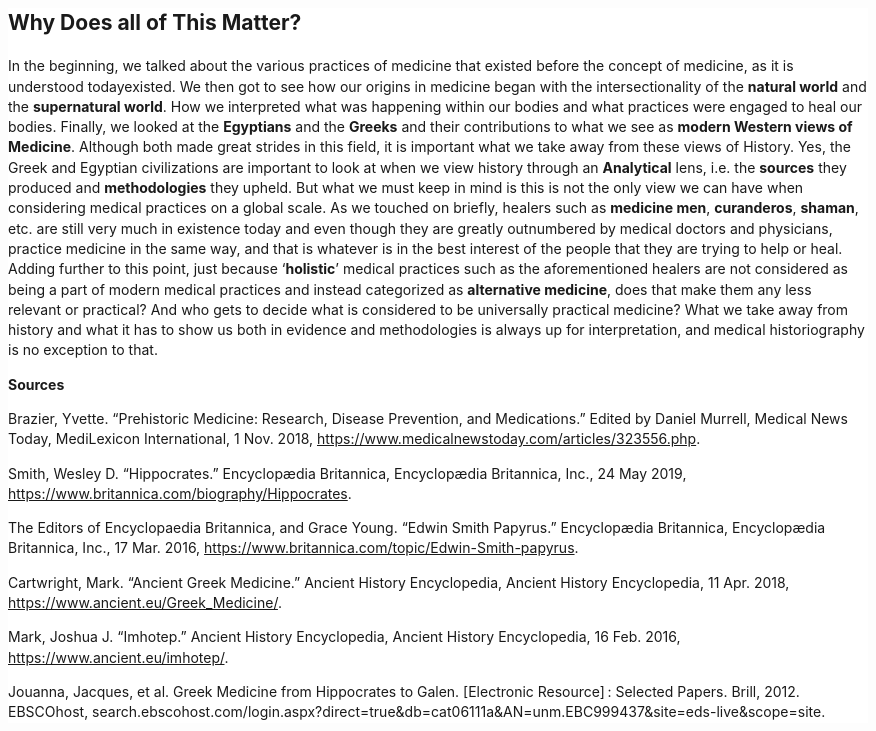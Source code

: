 ## Why Does all of This Matter? ##
In the beginning, we talked about the various practices of medicine that existed before the concept of medicine, as it is understood todayexisted. We then got to see how our origins in medicine began with the intersectionality of the **natural world** and the **supernatural world**. How we interpreted what was happening within our bodies and what practices were engaged to heal our bodies. Finally, we looked at the **Egyptians** and the **Greeks** and their contributions to what we see as **modern Western views of Medicine**. Although both made great strides in this field, it is important what we take away from these views of History. Yes, the Greek and Egyptian civilizations are important to look at when we view history through an **Analytical** lens, i.e. the **sources** they produced and **methodologies** they upheld. But what we must keep in mind is this is not the only view we can have when considering medical practices on a global scale. As we touched on briefly, healers such as **medicine men**, **curanderos**, **shaman**, etc. are still very much in existence today and even though they are greatly outnumbered by medical doctors and physicians, practice medicine in the same way, and that is whatever is in the best interest of the people that they are trying to help or heal. Adding further to this point, just because ‘**holistic**’ medical practices such as the aforementioned healers are not considered as being a part of modern medical practices and instead categorized as **alternative medicine**, does that make them any less relevant or practical? And who gets to decide what is considered to be universally practical medicine? What we take away from history and what it has to show us both in evidence and methodologies is always up for interpretation, and medical historiography is no exception to that. 

**Sources**

Brazier, Yvette. “Prehistoric Medicine: Research, Disease Prevention, and Medications.” Edited by Daniel Murrell, Medical News Today, MediLexicon International, 1 Nov. 2018, https://www.medicalnewstoday.com/articles/323556.php.


Smith, Wesley D. “Hippocrates.” Encyclopædia Britannica, Encyclopædia Britannica, Inc., 24 May 2019, https://www.britannica.com/biography/Hippocrates.

The Editors of Encyclopaedia Britannica, and Grace Young. “Edwin Smith Papyrus.” Encyclopædia Britannica, Encyclopædia Britannica, Inc., 17 Mar. 2016, https://www.britannica.com/topic/Edwin-Smith-papyrus.


Cartwright, Mark. “Ancient Greek Medicine.” Ancient History Encyclopedia, Ancient History Encyclopedia, 11 Apr. 2018, https://www.ancient.eu/Greek_Medicine/.


Mark, Joshua J. “Imhotep.” Ancient History Encyclopedia, Ancient History Encyclopedia, 16 Feb. 2016, https://www.ancient.eu/imhotep/.

Jouanna, Jacques, et al. Greek Medicine from Hippocrates to Galen. [Electronic Resource] : Selected Papers. Brill, 2012. EBSCOhost, search.ebscohost.com/login.aspx?direct=true&db=cat06111a&AN=unm.EBC999437&site=eds-live&scope=site.




